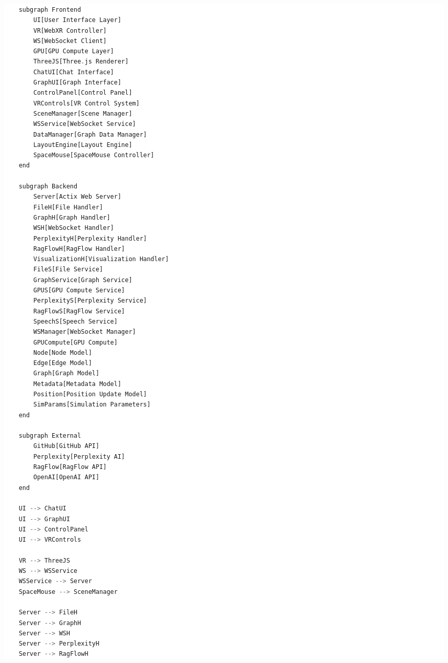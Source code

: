 ```rust
    subgraph Frontend
        UI[User Interface Layer]
        VR[WebXR Controller]
        WS[WebSocket Client]
        GPU[GPU Compute Layer]
        ThreeJS[Three.js Renderer]
        ChatUI[Chat Interface]
        GraphUI[Graph Interface]
        ControlPanel[Control Panel]
        VRControls[VR Control System]
        SceneManager[Scene Manager]
        WSService[WebSocket Service]
        DataManager[Graph Data Manager]
        LayoutEngine[Layout Engine]
        SpaceMouse[SpaceMouse Controller]
    end

    subgraph Backend
        Server[Actix Web Server]
        FileH[File Handler]
        GraphH[Graph Handler]
        WSH[WebSocket Handler]
        PerplexityH[Perplexity Handler]
        RagFlowH[RagFlow Handler]
        VisualizationH[Visualization Handler]
        FileS[File Service]
        GraphService[Graph Service]
        GPUS[GPU Compute Service]
        PerplexityS[Perplexity Service]
        RagFlowS[RagFlow Service]
        SpeechS[Speech Service]
        WSManager[WebSocket Manager]
        GPUCompute[GPU Compute]
        Node[Node Model]
        Edge[Edge Model]
        Graph[Graph Model]
        Metadata[Metadata Model]
        Position[Position Update Model]
        SimParams[Simulation Parameters]
    end

    subgraph External
        GitHub[GitHub API]
        Perplexity[Perplexity AI]
        RagFlow[RagFlow API]
        OpenAI[OpenAI API]
    end

    UI --> ChatUI
    UI --> GraphUI
    UI --> ControlPanel
    UI --> VRControls

    VR --> ThreeJS
    WS --> WSService
    WSService --> Server
    SpaceMouse --> SceneManager

    Server --> FileH
    Server --> GraphH
    Server --> WSH
    Server --> PerplexityH
    Server --> RagFlowH
```